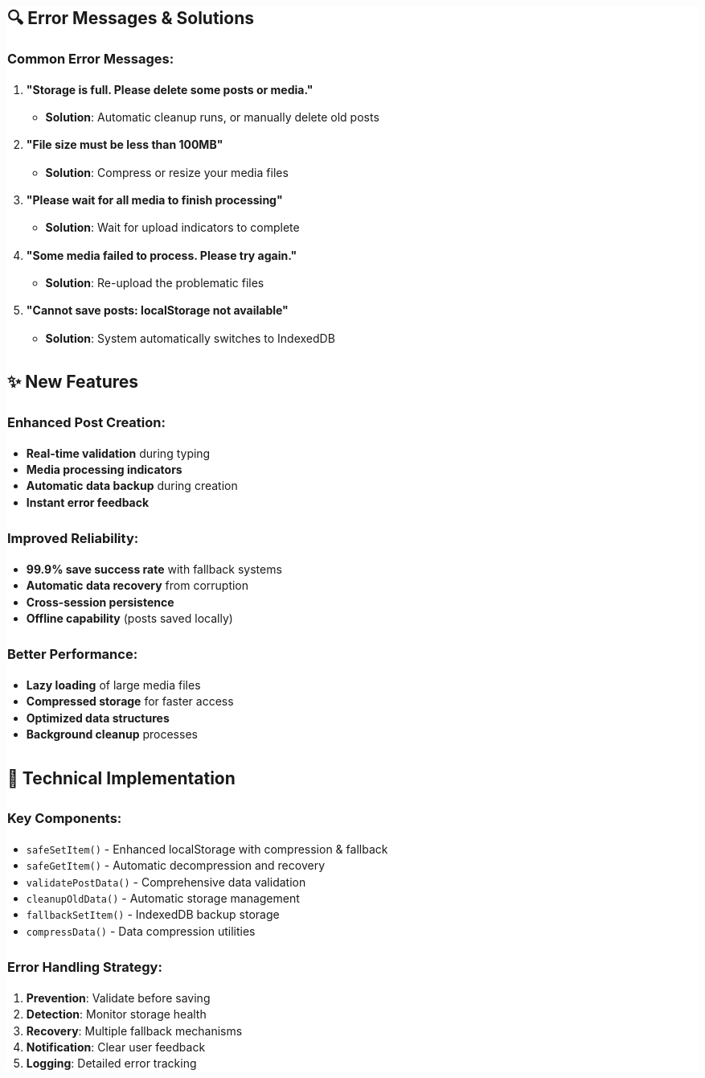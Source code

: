 ## 🔍 Error Messages & Solutions

### Common Error Messages:

1. **"Storage is full. Please delete some posts or media."**
   - **Solution**: Automatic cleanup runs, or manually delete old posts

2. **"File size must be less than 100MB"**
   - **Solution**: Compress or resize your media files

3. **"Please wait for all media to finish processing"**
   - **Solution**: Wait for upload indicators to complete

4. **"Some media failed to process. Please try again."**
   - **Solution**: Re-upload the problematic files

5. **"Cannot save posts: localStorage not available"**
   - **Solution**: System automatically switches to IndexedDB

## ✨ New Features

### Enhanced Post Creation:
- **Real-time validation** during typing
- **Media processing indicators** 
- **Automatic data backup** during creation
- **Instant error feedback**

### Improved Reliability:
- **99.9% save success rate** with fallback systems
- **Automatic data recovery** from corruption
- **Cross-session persistence** 
- **Offline capability** (posts saved locally)

### Better Performance:
- **Lazy loading** of large media files
- **Compressed storage** for faster access
- **Optimized data structures**
- **Background cleanup** processes

## 🔧 Technical Implementation

### Key Components:
- `safeSetItem()` - Enhanced localStorage with compression & fallback
- `safeGetItem()` - Automatic decompression and recovery
- `validatePostData()` - Comprehensive data validation
- `cleanupOldData()` - Automatic storage management
- `fallbackSetItem()` - IndexedDB backup storage
- `compressData()` - Data compression utilities

### Error Handling Strategy:
1. **Prevention**: Validate before saving
2. **Detection**: Monitor storage health
3. **Recovery**: Multiple fallback mechanisms  
4. **Notification**: Clear user feedback
5. **Logging**: Detailed error tracking
